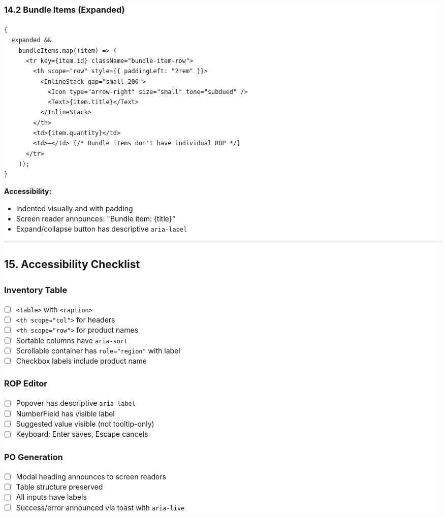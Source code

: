 ### 14.2 Bundle Items (Expanded)

```tsx
{
  expanded &&
    bundleItems.map((item) => (
      <tr key={item.id} className="bundle-item-row">
        <th scope="row" style={{ paddingLeft: "2rem" }}>
          <InlineStack gap="small-200">
            <Icon type="arrow-right" size="small" tone="subdued" />
            <Text>{item.title}</Text>
          </InlineStack>
        </th>
        <td>{item.quantity}</td>
        <td>—</td> {/* Bundle items don't have individual ROP */}
      </tr>
    ));
}
```

**Accessibility:**

- Indented visually and with padding
- Screen reader announces: "Bundle item: {title}"
- Expand/collapse button has descriptive `aria-label`

---

## 15. Accessibility Checklist

### Inventory Table

- [ ] `<table>` with `<caption>`
- [ ] `<th scope="col">` for headers
- [ ] `<th scope="row">` for product names
- [ ] Sortable columns have `aria-sort`
- [ ] Scrollable container has `role="region"` with label
- [ ] Checkbox labels include product name

### ROP Editor

- [ ] Popover has descriptive `aria-label`
- [ ] NumberField has visible label
- [ ] Suggested value visible (not tooltip-only)
- [ ] Keyboard: Enter saves, Escape cancels

### PO Generation

- [ ] Modal heading announces to screen readers
- [ ] Table structure preserved
- [ ] All inputs have labels
- [ ] Success/error announced via toast with `aria-live`
